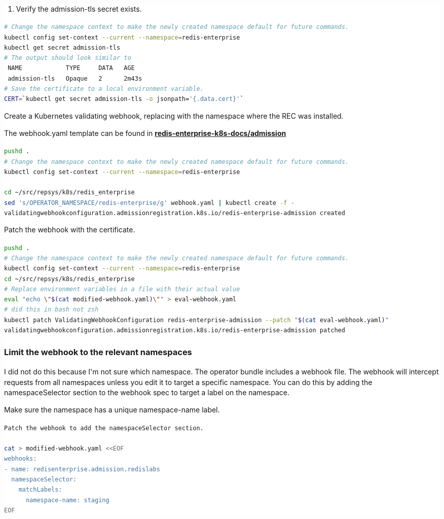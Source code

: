 1. Verify the admission-tls secret exists.

```bash
# Change the namespace context to make the newly created namespace default for future commands.
kubectl config set-context --current --namespace=redis-enterprise
kubectl get secret admission-tls
# The output should look similar to
 NAME            TYPE     DATA   AGE
 admission-tls   Opaque   2      2m43s
# Save the certificate to a local environment variable.
CERT=`kubectl get secret admission-tls -o jsonpath='{.data.cert}'`
```

Create a Kubernetes validating webhook, replacing <namespace> with the namespace where the REC was installed.

The webhook.yaml template can be found in **[redis-enterprise-k8s-docs/admission](https://github.com/RedisLabs/redis-enterprise-k8s-docs/tree/master/admission)**

```bash
pushd .
# Change the namespace context to make the newly created namespace default for future commands.
kubectl config set-context --current --namespace=redis-enterprise

cd ~/src/repsys/k8s/redis_enterprise
sed 's/OPERATOR_NAMESPACE/redis-enterprise/g' webhook.yaml | kubectl create -f -
validatingwebhookconfiguration.admissionregistration.k8s.io/redis-enterprise-admission created
```

Patch the webhook with the certificate.

```bash
pushd .
# Change the namespace context to make the newly created namespace default for future commands.
kubectl config set-context --current --namespace=redis-enterprise
cd ~/src/repsys/k8s/redis_enterprise
# Replace environment variables in a file with their actual value
eval "echo \"$(cat modified-webhook.yaml)\"" > eval-webhook.yaml
# did this in bash not zsh
kubectl patch ValidatingWebhookConfiguration redis-enterprise-admission --patch "$(cat eval-webhook.yaml)"
validatingwebhookconfiguration.admissionregistration.k8s.io/redis-enterprise-admission patched
```

### Limit the webhook to the relevant namespaces

I did not do this because I'm not sure which namespace.
The operator bundle includes a webhook file. The webhook will intercept requests from all namespaces unless you edit it to target a specific namespace. You can do this by adding the namespaceSelector section to the webhook spec to target a label on the namespace.

Make sure the namespace has a unique namespace-name label.

```bash
Patch the webhook to add the namespaceSelector section.

cat > modified-webhook.yaml <<EOF
webhooks:
- name: redisenterprise.admission.redislabs
  namespaceSelector:
    matchLabels:
      namespace-name: staging
EOF

```
